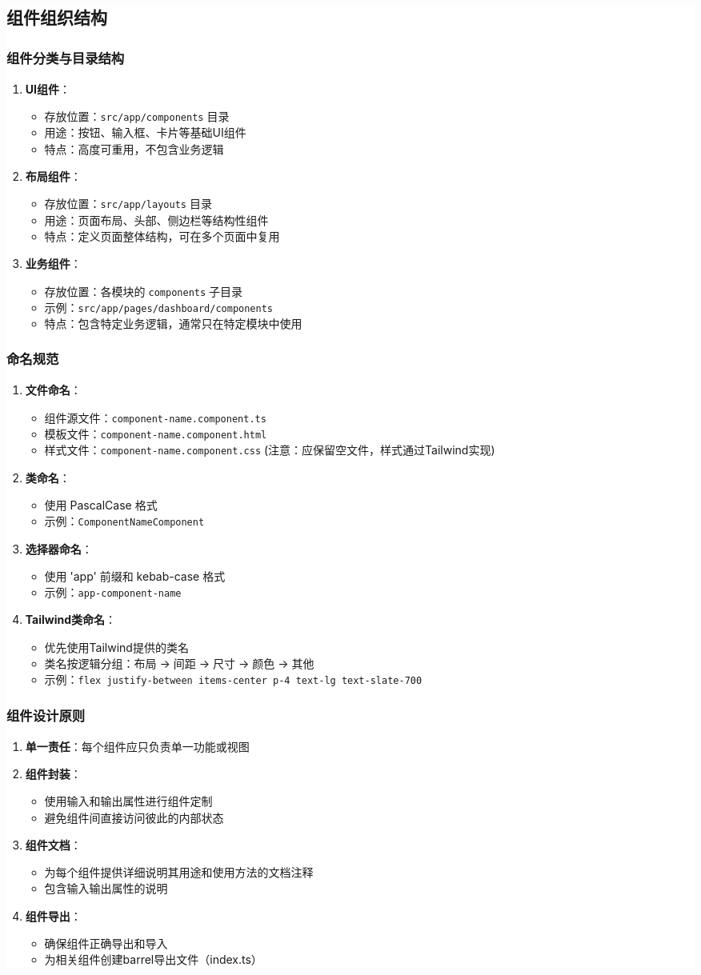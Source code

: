## 组件组织结构

### 组件分类与目录结构

1. **UI组件**：
   - 存放位置：`src/app/components` 目录
   - 用途：按钮、输入框、卡片等基础UI组件
   - 特点：高度可重用，不包含业务逻辑

2. **布局组件**：
   - 存放位置：`src/app/layouts` 目录
   - 用途：页面布局、头部、侧边栏等结构性组件
   - 特点：定义页面整体结构，可在多个页面中复用

3. **业务组件**：
   - 存放位置：各模块的 `components` 子目录
   - 示例：`src/app/pages/dashboard/components`
   - 特点：包含特定业务逻辑，通常只在特定模块中使用

### 命名规范

1. **文件命名**：
   - 组件源文件：`component-name.component.ts`
   - 模板文件：`component-name.component.html`
   - 样式文件：`component-name.component.css` (注意：应保留空文件，样式通过Tailwind实现)

2. **类命名**：
   - 使用 PascalCase 格式
   - 示例：`ComponentNameComponent`

3. **选择器命名**：
   - 使用 'app' 前缀和 kebab-case 格式
   - 示例：`app-component-name`

4. **Tailwind类命名**：
   - 优先使用Tailwind提供的类名
   - 类名按逻辑分组：布局 → 间距 → 尺寸 → 颜色 → 其他
   - 示例：`flex justify-between items-center p-4 text-lg text-slate-700`

### 组件设计原则

1. **单一责任**：每个组件应只负责单一功能或视图

2. **组件封装**：
   - 使用输入和输出属性进行组件定制
   - 避免组件间直接访问彼此的内部状态

3. **组件文档**：
   - 为每个组件提供详细说明其用途和使用方法的文档注释
   - 包含输入输出属性的说明

4. **组件导出**：
   - 确保组件正确导出和导入
   - 为相关组件创建barrel导出文件（index.ts）
